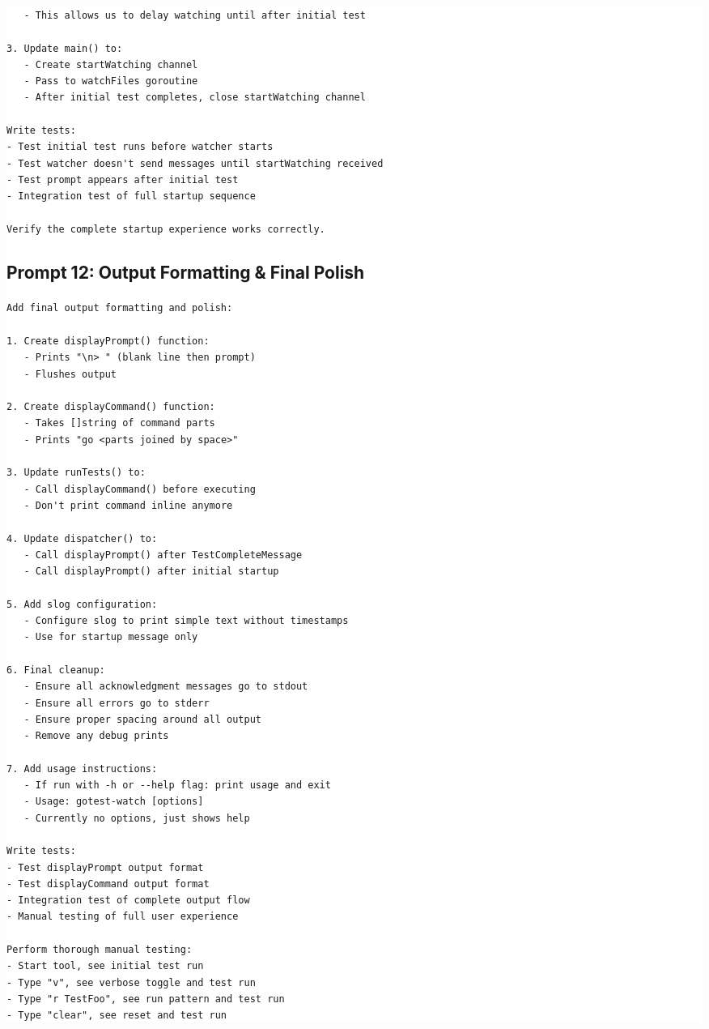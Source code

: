 ```
   - This allows us to delay watching until after initial test

3. Update main() to:
   - Create startWatching channel
   - Pass to watchFiles goroutine
   - After initial test completes, close startWatching channel

Write tests:
- Test initial test runs before watcher starts
- Test watcher doesn't send messages until startWatching received
- Test prompt appears after initial test
- Integration test of full startup sequence

Verify the complete startup experience works correctly.
```

## Prompt 12: Output Formatting & Final Polish

```
Add final output formatting and polish:

1. Create displayPrompt() function:
   - Prints "\n> " (blank line then prompt)
   - Flushes output

2. Create displayCommand() function:
   - Takes []string of command parts
   - Prints "go <parts joined by space>"

3. Update runTests() to:
   - Call displayCommand() before executing
   - Don't print command inline anymore

4. Update dispatcher() to:
   - Call displayPrompt() after TestCompleteMessage
   - Call displayPrompt() after initial startup

5. Add slog configuration:
   - Configure slog to print simple text without timestamps
   - Use for startup message only

6. Final cleanup:
   - Ensure all acknowledgment messages go to stdout
   - Ensure all errors go to stderr  
   - Ensure proper spacing around all output
   - Remove any debug prints

7. Add usage instructions:
   - If run with -h or --help flag: print usage and exit
   - Usage: gotest-watch [options]
   - Currently no options, just shows help

Write tests:
- Test displayPrompt output format
- Test displayCommand output format
- Integration test of complete output flow
- Manual testing of full user experience

Perform thorough manual testing:
- Start tool, see initial test run
- Type "v", see verbose toggle and test run
- Type "r TestFoo", see run pattern and test run
- Type "clear", see reset and test run
```